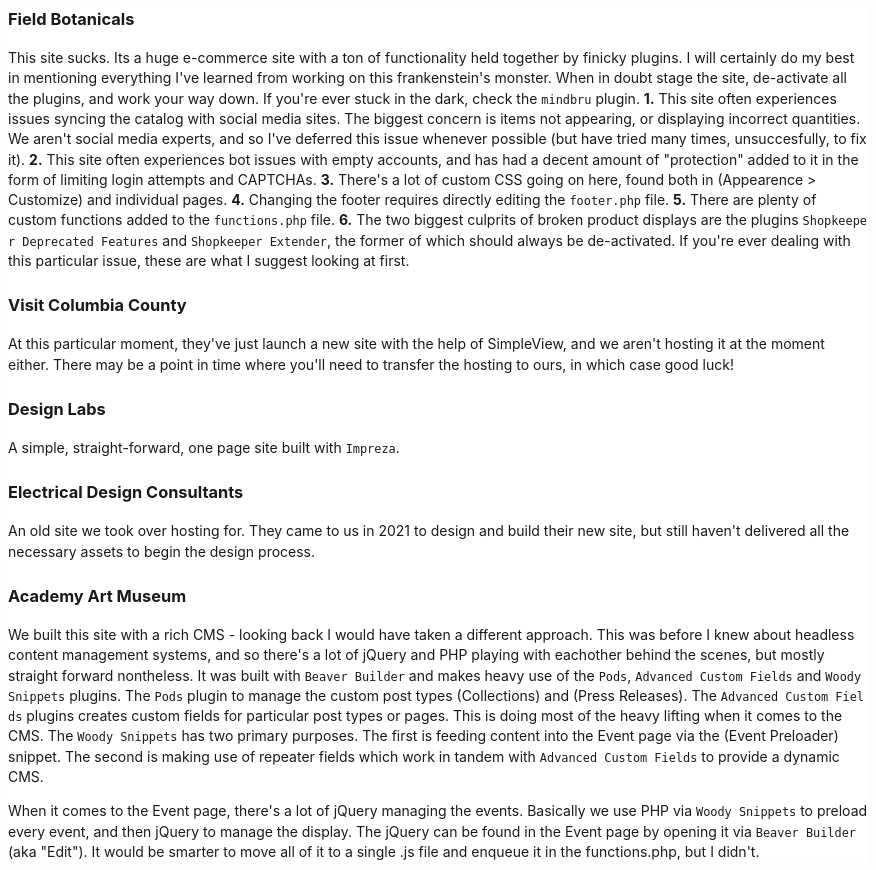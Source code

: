 ### Field Botanicals

This site sucks. Its a huge e-commerce site with a ton of functionality held together by finicky plugins. I will certainly do my best in mentioning everything I've learned from working on this frankenstein's monster. When in doubt stage the site, de-activate all the plugins, and work your way down. If you're ever stuck in the dark, check the `mindbru` plugin.
**1.** This site often experiences issues syncing the catalog with social media sites. The biggest concern is items not appearing, or displaying incorrect quantities. We aren't social media experts, and so I've deferred this issue whenever possible (but have tried many times, unsuccesfully, to fix it).
**2.** This site often experiences bot issues with empty accounts, and has had a decent amount of "protection" added to it in the form of limiting login attempts and CAPTCHAs.
**3.** There's a lot of custom CSS going on here, found both in (Appearence > Customize) and individual pages.
**4.** Changing the footer requires directly editing the `footer.php` file.
**5.** There are plenty of custom functions added to the `functions.php` file.
**6.** The two biggest culprits of broken product displays are the plugins `Shopkeeper Deprecated Features` and `Shopkeeper Extender`, the former of which should always be de-activated. If you're ever dealing with this particular issue, these are what I suggest looking at first.

### Visit Columbia County

At this particular moment, they've just launch a new site with the help of SimpleView, and we aren't hosting it at the moment either. There may be a point in time where you'll need to transfer the hosting to ours, in which case good luck!

### Design Labs

A simple, straight-forward, one page site built with `Impreza`.

### Electrical Design Consultants

An old site we took over hosting for. They came to us in 2021 to design and build their new site, but still haven't delivered all the necessary assets to begin the design process.

### Academy Art Museum

We built this site with a rich CMS - looking back I would have taken a different approach. This was before I knew about headless content management systems, and so there's a lot of jQuery and PHP playing with eachother behind the scenes, but mostly straight forward nontheless. It was built with `Beaver Builder` and makes heavy use of the `Pods`, `Advanced Custom Fields` and `Woody Snippets` plugins.
The `Pods` plugin to manage the custom post types (Collections) and (Press Releases).
The `Advanced Custom Fields` plugins creates custom fields for particular post types or pages. This is doing most of the heavy lifting when it comes to the CMS.
The `Woody Snippets` has two primary purposes. The first is feeding content into the Event page via the (Event Preloader) snippet. The second is making use of repeater fields which work in tandem with `Advanced Custom Fields` to provide a dynamic CMS.

When it comes to the Event page, there's a lot of jQuery managing the events. Basically we use PHP via `Woody Snippets` to preload every event, and then jQuery to manage the display. The jQuery can be found in the Event page by opening it via `Beaver Builder` (aka "Edit"). It would be smarter to move all of it to a single .js file and enqueue it in the functions.php, but I didn't.
